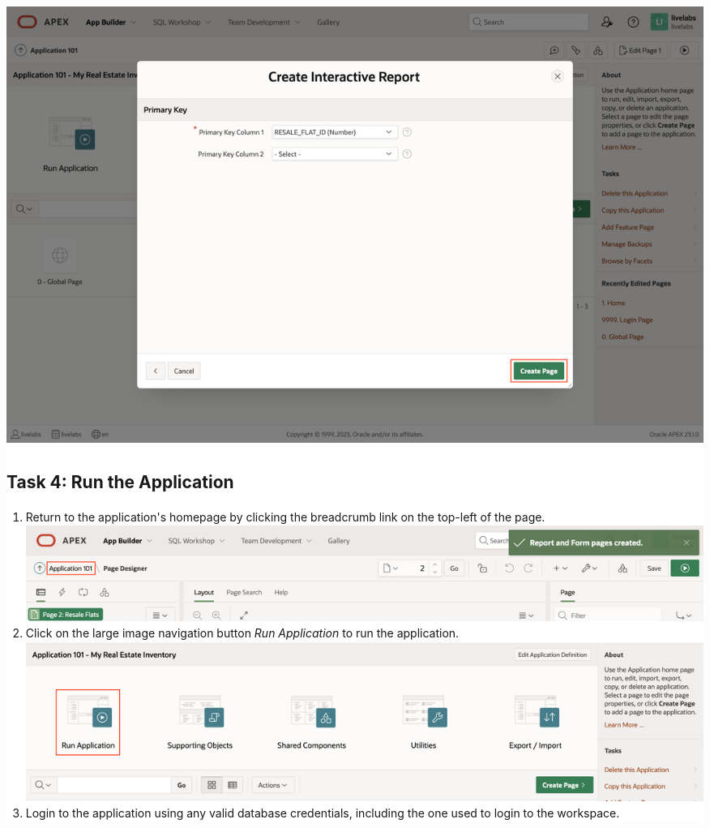 ![Leave the primary key selection and click the button create page.](./images/select-primary-key.png)

## Task 4: Run the Application

1. Return to the application's homepage by clicking the breadcrumb link on the top-left of the page.
![Return to the application's homepage.](./images/return-to-application-homepage.png)
1. Click on the large image navigation button *Run Application* to run the application.
![Run the applications by clicking the large image navigation button.](./images/run-the-application.png)
1. Login to the application using any valid database credentials, including the one used to login to the workspace.